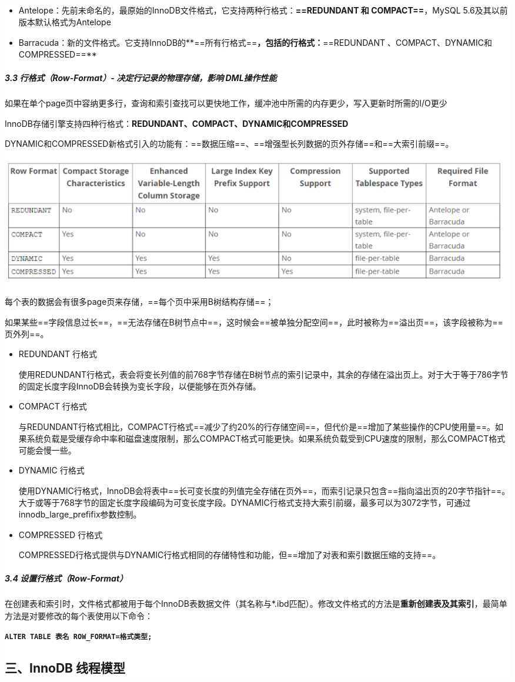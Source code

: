 - Antelope：先前未命名的，最原始的InnoDB文件格式，它支持两种行格式：**==REDUNDANT 和 COMPACT==**，MySQL 5.6及其以前版本默认格式为Antelope

- Barracuda：新的文件格式。它支持InnoDB的**==所有行格式==**，包括的行格式：**==REDUNDANT 、COMPACT、DYNAMIC和 COMPRESSED==**



##### 3.3 行格式（Row-Format）- 决定行记录的物理存储，影响 DML操作性能

如果在单个page页中容纳更多行，查询和索引查找可以更快地工作，缓冲池中所需的内存更少，写入更新时所需的I/O更少

InnoDB存储引擎支持四种行格式：**REDUNDANT、COMPACT、DYNAMIC和COMPRESSED**

DYNAMIC和COMPRESSED新格式引入的功能有：==数据压缩==、==增强型长列数据的页外存储==和==大索引前缀==。

![image-20210917104943400](images/image-20210917104943400.png)

每个表的数据会有很多page页来存储，==每个页中采用B树结构存储==；

如果某些==字段信息过长==，==无法存储在B树节点中==，这时候会==被单独分配空间==，此时被称为==溢出页==，该字段被称为==页外列==。

- REDUNDANT 行格式

  使用REDUNDANT行格式，表会将变长列值的前768字节存储在B树节点的索引记录中，其余的存储在溢出页上。对于大于等于786字节的固定长度字段InnoDB会转换为变长字段，以便能够在页外存储。

- COMPACT 行格式

  与REDUNDANT行格式相比，COMPACT行格式==减少了约20%的行存储空间==，但代价是==增加了某些操作的CPU使用量==。如果系统负载是受缓存命中率和磁盘速度限制，那么COMPACT格式可能更快。如果系统负载受到CPU速度的限制，那么COMPACT格式可能会慢一些。

- DYNAMIC 行格式

  使用DYNAMIC行格式，InnoDB会将表中==长可变长度的列值完全存储在页外==，而索引记录只包含==指向溢出页的20字节指针==。大于或等于768字节的固定长度字段编码为可变长度字段。DYNAMIC行格式支持大索引前缀，最多可以为3072字节，可通过innodb_large_prefifix参数控制。

- COMPRESSED 行格式

  COMPRESSED行格式提供与DYNAMIC行格式相同的存储特性和功能，但==增加了对表和索引数据压缩的支持==。



##### 3.4 设置行格式（Row-Format）

在创建表和索引时，文件格式都被用于每个InnoDB表数据文件（其名称与*.ibd匹配）。修改文件格式的方法是**重新创建表及其索引**，最简单方法是对要修改的每个表使用以下命令：

**`ALTER TABLE 表名 ROW_FORMAT=格式类型;`**







## 三、InnoDB 线程模型
